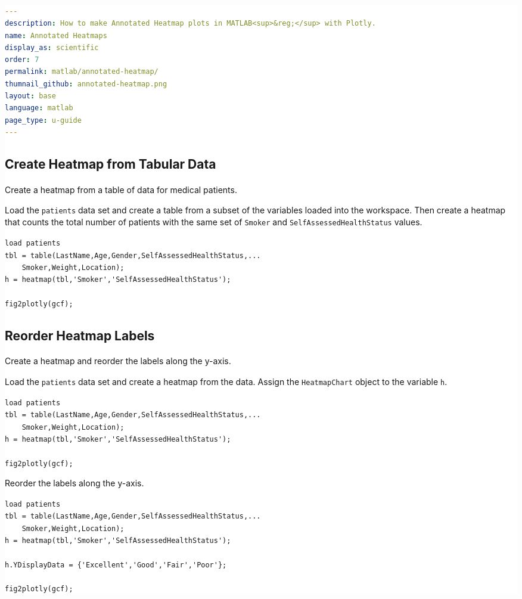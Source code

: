 ```yaml
---
description: How to make Annotated Heatmap plots in MATLAB<sup>&reg;</sup> with Plotly.
name: Annotated Heatmaps
display_as: scientific
order: 7
permalink: matlab/annotated-heatmap/
thumnail_github: annotated-heatmap.png
layout: base
language: matlab
page_type: u-guide
---
```


## Create Heatmap from Tabular Data

Create a heatmap from a table of data for medical patients.

Load the `patients` data set and create a table from a subset of the variables loaded into the workspace. Then create a heatmap that counts the total number of patients with the same set of `Smoker` and `SelfAssessedHealthStatus` values.

```{matlab}
load patients
tbl = table(LastName,Age,Gender,SelfAssessedHealthStatus,...
    Smoker,Weight,Location);
h = heatmap(tbl,'Smoker','SelfAssessedHealthStatus');

fig2plotly(gcf);
```



## Reorder Heatmap Labels

Create a heatmap and reorder the labels along the y-axis. 

Load the `patients` data set and create a heatmap from the data. Assign the `HeatmapChart` object to the variable `h`.

```{matlab}
load patients
tbl = table(LastName,Age,Gender,SelfAssessedHealthStatus,...
    Smoker,Weight,Location);
h = heatmap(tbl,'Smoker','SelfAssessedHealthStatus');

fig2plotly(gcf);
```

Reorder the labels along the y-axis. 

```{matlab}
load patients
tbl = table(LastName,Age,Gender,SelfAssessedHealthStatus,...
    Smoker,Weight,Location);
h = heatmap(tbl,'Smoker','SelfAssessedHealthStatus');

h.YDisplayData = {'Excellent','Good','Fair','Poor'};

fig2plotly(gcf);
```

